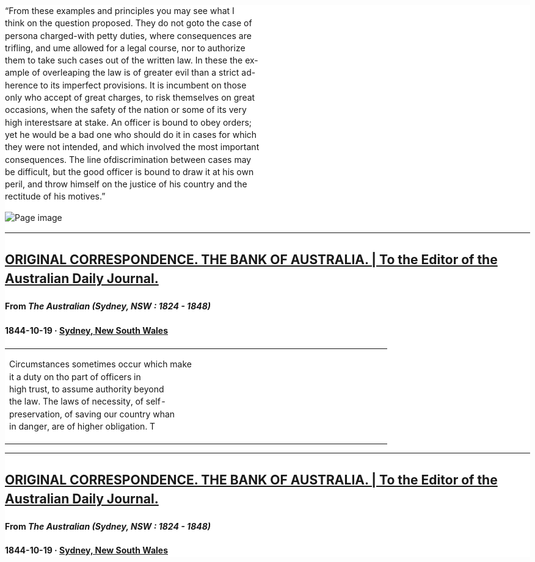 “From these examples and principles you may see what I  
think on the question proposed. They do not goto the case of  
persona charged-with petty duties, where consequences are  
trifling, and ume allowed for a legal course, nor to authorize  
them to take such cases out of the written law. In these the ex-  
ample of overleaping the law is of greater evil than a strict ad-  
herence to its imperfect provisions. It is incumbent on those  
only who accept of great charges, to risk themselves on great  
occasions, when the safety of the nation or some of its very  
high interestsare at stake. An officer is bound to obey orders;  
yet he would be a bad one who should do it in cases for which  
they were not intended, and which involved the most important  
consequences. The line ofdiscrimination between cases may  
be difficult, but the good officer is bound to draw it at his own  
peril, and throw himself on the justice of his country and the  
rectitude of his motives.”
</td><td style="width: 50%; max-height: 75%; margin: auto; display: block;">
<img alt="Page image" src="https://iiif.archive.org/image/iiif/2/sim_united-states-congress-congressional-globe_1843-02-22_12_19%2Fsim_united-states-congress-congressional-globe_1843-02-22_12_19_jp2.zip%2Fsim_united-states-congress-congressional-globe_1843-02-22_12_19_jp2%2Fsim_united-states-congress-congressional-globe_1843-02-22_12_19_0012.jp2/pct:60.766806722689076,33.422664624808576,28.230042016806724,32.0635528330781/,600/0/default.jpg"/>
</td>
</tr></table>

---

## [ORIGINAL CORRESPONDENCE. THE BANK OF AUSTRALIA. | To the Editor of the Australian Daily Journal.](http://trove.nla.gov.au/ndp/del/article/37122888)

#### From _The Australian (Sydney, NSW : 1824 - 1848)_

#### 1844-10-19 &middot; [Sydney, New South Wales](http://dbpedia.org/resource/Sydney)

<table style="width: 100%;"><tr><td style="width: 50%">

  
Circumstances sometimes occur which make  
it a duty on tho part of officers in  
high trust, to assume authority beyond  
the law. The laws of necessity, of self-  
preservation, of saving our country whan  
in danger, are of higher obligation. T
</td></tr></table>

---

## [ORIGINAL CORRESPONDENCE. THE BANK OF AUSTRALIA. | To the Editor of the Australian Daily Journal.](http://trove.nla.gov.au/ndp/del/article/37122888)

#### From _The Australian (Sydney, NSW : 1824 - 1848)_

#### 1844-10-19 &middot; [Sydney, New South Wales](http://dbpedia.org/resource/Sydney)
